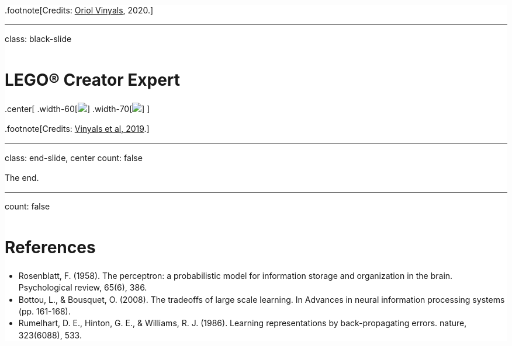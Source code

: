 .footnote[Credits: [Oriol Vinyals](https://twitter.com/OriolVinyalsML/status/1212422497339105280), 2020.]

---

class: black-slide

# LEGO® Creator Expert 

.center[
.width-60[![](figures/lec2/unnamed.gif)]
.width-70[![](figures/lec2/alphastar.png)]
]

.footnote[Credits: [Vinyals et al, 2019](https://www.nature.com/articles/s41586-019-1724-z).]

---

class: end-slide, center
count: false

The end.

---

count: false

# References

- Rosenblatt, F. (1958). The perceptron: a probabilistic model for information storage and organization in the brain. Psychological review, 65(6), 386.
- Bottou, L., & Bousquet, O. (2008). The tradeoffs of large scale learning. In Advances in neural information processing systems (pp. 161-168).
- Rumelhart, D. E., Hinton, G. E., & Williams, R. J. (1986). Learning representations by back-propagating errors. nature, 323(6088), 533.
